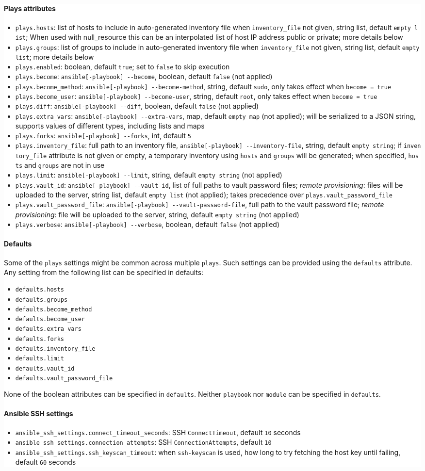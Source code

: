 #### Plays attributes

- `plays.hosts`: list of hosts to include in auto-generated inventory file when `inventory_file` not given, string list, default `empty list`; When used with null_resource this can be an interpolated list of host IP address public or private; more details below
- `plays.groups`: list of groups to include in auto-generated inventory file when `inventory_file` not given, string list, default `empty list`; more details below
- `plays.enabled`: boolean, default `true`; set to `false` to skip execution
- `plays.become`: `ansible[-playbook] --become`, boolean, default `false` (not applied)
- `plays.become_method`: `ansible[-playbook] --become-method`, string, default `sudo`, only takes effect when `become = true`
- `plays.become_user`: `ansible[-playbook] --become-user`, string, default `root`, only takes effect when `become = true`
- `plays.diff`: `ansible[-playbook] --diff`, boolean, default `false` (not applied)
- `plays.extra_vars`: `ansible[-playbook] --extra-vars`, map, default `empty map` (not applied); will be serialized to a JSON string, supports values of different types, including lists and maps
- `plays.forks`: `ansible[-playbook] --forks`, int, default `5`
- `plays.inventory_file`: full path to an inventory file, `ansible[-playbook] --inventory-file`, string, default `empty string`; if `inventory_file` attribute is not given or empty, a temporary inventory using `hosts` and `groups` will be generated; when specified, `hosts` and `groups` are not in use
- `plays.limit`: `ansible[-playbook] --limit`, string, default `empty string` (not applied)
- `plays.vault_id`: `ansible[-playbook] --vault-id`, list of full paths to vault password files; *remote provisioning*: files will be uploaded to the server, string list, default `empty list` (not applied); takes precedence over `plays.vault_password_file`
- `plays.vault_password_file`: `ansible[-playbook] --vault-password-file`, full path to the vault password file; *remote provisioning*:  file will be uploaded to the server, string, default `empty string` (not applied)
- `plays.verbose`: `ansible[-playbook] --verbose`, boolean, default `false` (not applied)

#### Defaults

Some of the `plays` settings might be common across multiple `plays`. Such settings can be provided using the `defaults` attribute. Any setting from the following list can be specified in defaults:

- `defaults.hosts`
- `defaults.groups`
- `defaults.become_method`
- `defaults.become_user`
- `defaults.extra_vars`
- `defaults.forks`
- `defaults.inventory_file`
- `defaults.limit`
- `defaults.vault_id`
- `defaults.vault_password_file`

None of the boolean attributes can be specified in `defaults`. Neither `playbook` nor `module` can be specified in `defaults`.

#### Ansible SSH settings

- `ansible_ssh_settings.connect_timeout_seconds`: SSH `ConnectTimeout`, default `10` seconds
- `ansible_ssh_settings.connection_attempts`: SSH `ConnectionAttempts`, default `10`
- `ansible_ssh_settings.ssh_keyscan_timeout`: when `ssh-keyscan` is used, how long to try fetching the host key until failing, default `60` seconds

